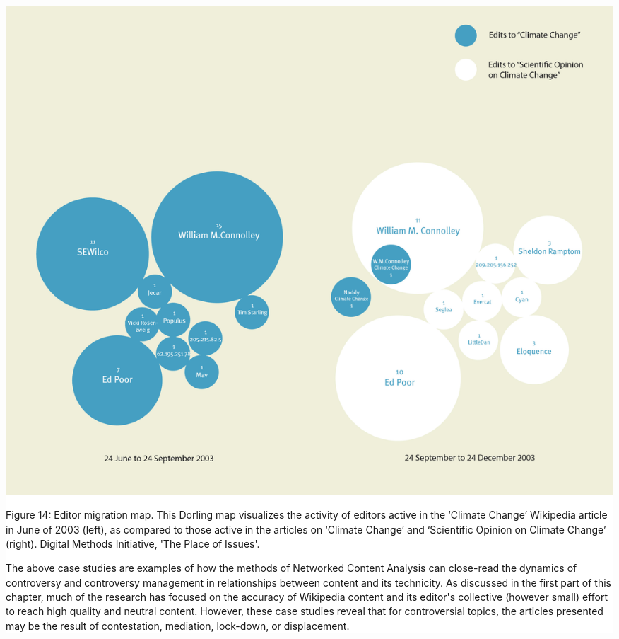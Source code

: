 ![](imgs/figure14.jpg)

Figure 14: Editor migration map. This Dorling map visualizes the
activity of editors active in the ‘Climate Change’ Wikipedia article in
June of 2003 (left), as compared to those active in the articles on
‘Climate Change’ and ‘Scientific Opinion on Climate Change’ (right).
Digital Methods Initiative, 'The Place of Issues'.

The above case studies are examples of how the methods of Networked
Content Analysis can close-read the dynamics of controversy and
controversy management in relationships between content and its
technicity. As discussed in the first part of this chapter, much of the
research has focused on the accuracy of Wikipedia content and its
editor's collective (however small) effort to reach high quality and
neutral content. However, these case studies reveal that for
controversial topics, the articles presented may be the result of
contestation, mediation, lock-down, or displacement.
